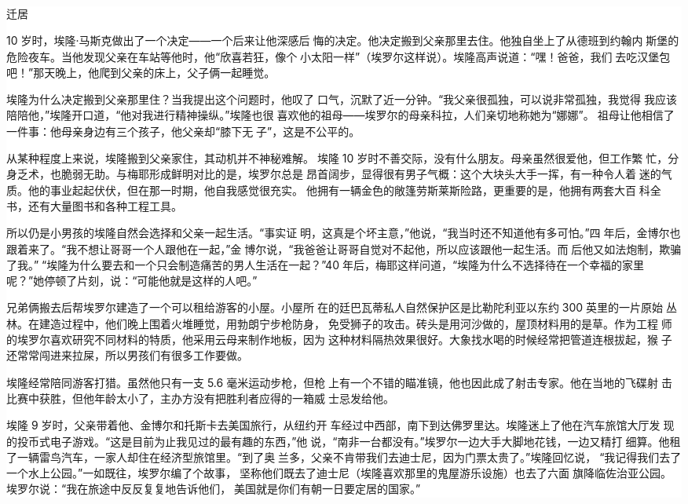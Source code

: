 迁居

10 岁时，埃隆·马斯克做出了一个决定——一个后来让他深感后
悔的决定。他决定搬到父亲那里去住。他独自坐上了从德班到约翰内
斯堡的危险夜车。当他发现父亲在车站等他时，他“欣喜若狂，像个
小太阳一样”（埃罗尔这样说）。埃隆高声说道：“嘿！爸爸，我们
去吃汉堡包吧！”那天晚上，他爬到父亲的床上，父子俩一起睡觉。

埃隆为什么决定搬到父亲那里住？当我提出这个问题时，他叹了
口气，沉默了近一分钟。“我父亲很孤独，可以说非常孤独，我觉得
我应该陪陪他，”埃隆开口道，“他对我进行精神操纵。”埃隆也很
喜欢他的祖母——埃罗尔的母亲科拉，人们亲切地称她为“娜娜”。
祖母让他相信了一件事：他母亲身边有三个孩子，他父亲却“膝下无
子”，这是不公平的。

从某种程度上来说，埃隆搬到父亲家住，其动机并不神秘难解。
埃隆 10 岁时不善交际，没有什么朋友。母亲虽然很爱他，但工作繁
忙，分身乏术，也脆弱无助。与梅耶形成鲜明对比的是，埃罗尔总是
昂首阔步，显得很有男子气概：这个大块头大手一挥，有一种令人着
迷的气质。他的事业起起伏伏，但在那一时期，他自我感觉很充实。
他拥有一辆金色的敞篷劳斯莱斯险路，更重要的是，他拥有两套大百
科全书，还有大量图书和各种工程工具。

所以仍是小男孩的埃隆自然会选择和父亲一起生活。“事实证
明，这真是个坏主意，”他说，“我当时还不知道他有多可怕。”四
年后，金博尔也跟着来了。“我不想让哥哥一个人跟他在一起，”金
博尔说，“我爸爸让哥哥自觉对不起他，所以应该跟他一起生活。而
后他又如法炮制，欺骗了我。”
“埃隆为什么要去和一个只会制造痛苦的男人生活在一起？”40
年后，梅耶这样问道，“埃隆为什么不选择待在一个幸福的家里
呢？”她停顿了片刻，说：“可能他就是这样的人吧。”

兄弟俩搬去后帮埃罗尔建造了一个可以租给游客的小屋。小屋所
在的廷巴瓦蒂私人自然保护区是比勒陀利亚以东约 300 英里的一片原始
丛林。在建造过程中，他们晚上围着火堆睡觉，用勃朗宁步枪防身，
免受狮子的攻击。砖头是用河沙做的，屋顶材料用的是草。作为工程
师的埃罗尔喜欢研究不同材料的特质，他采用云母来制作地板，因为
这种材料隔热效果很好。大象找水喝的时候经常把管道连根拔起，猴
子还常常闯进来拉屎，所以男孩们有很多工作要做。

埃隆经常陪同游客打猎。虽然他只有一支 5.6 毫米运动步枪，但枪
上有一个不错的瞄准镜，他也因此成了射击专家。他在当地的飞碟射
击比赛中获胜，但他年龄太小了，主办方没有把胜利者应得的一箱威
士忌发给他。

埃隆 9 岁时，父亲带着他、金博尔和托斯卡去美国旅行，从纽约开
车经过中西部，南下到达佛罗里达。埃隆迷上了他在汽车旅馆大厅发
现的投币式电子游戏。“这是目前为止我见过的最有趣的东西，”他
说，“南非一台都没有。”埃罗尔一边大手大脚地花钱，一边又精打
细算。他租了一辆雷鸟汽车，一家人却住在经济型旅馆里。“到了奥
兰多，父亲不肯带我们去迪士尼，因为门票太贵了。”埃隆回忆说，
“我记得我们去了一个水上公园。”一如既往，埃罗尔编了个故事，
坚称他们既去了迪士尼（埃隆喜欢那里的鬼屋游乐设施）也去了六面
旗降临佐治亚公园。埃罗尔说：“我在旅途中反反复复地告诉他们，
美国就是你们有朝一日要定居的国家。”
